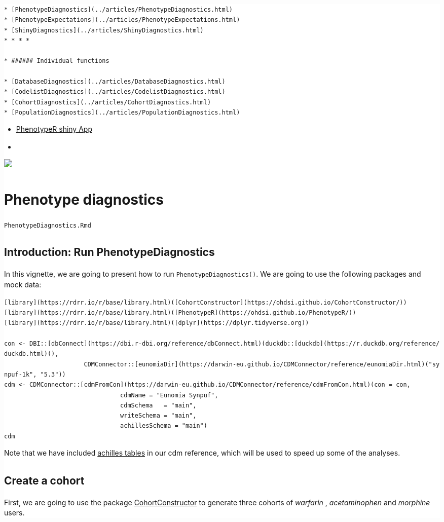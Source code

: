     * [PhenotypeDiagnostics](../articles/PhenotypeDiagnostics.html)
    * [PhenotypeExpectations](../articles/PhenotypeExpectations.html)
    * [ShinyDiagnostics](../articles/ShinyDiagnostics.html)
    * * * *

    * ###### Individual functions

    * [DatabaseDiagnostics](../articles/DatabaseDiagnostics.html)
    * [CodelistDiagnostics](../articles/CodelistDiagnostics.html)
    * [CohortDiagnostics](../articles/CohortDiagnostics.html)
    * [PopulationDiagnostics](../articles/PopulationDiagnostics.html)
  * [PhenotypeR shiny App](https://dpa-pde-oxford.shinyapps.io/PhenotypeRShiny/)


  * [](https://github.com/OHDSI/PhenotypeR)



![](../logo.png)

# Phenotype diagnostics

`PhenotypeDiagnostics.Rmd`

## Introduction: Run PhenotypeDiagnostics

In this vignette, we are going to present how to run `PhenotypeDiagnostics()`. We are going to use the following packages and mock data:
    
    
    [library](https://rdrr.io/r/base/library.html)([CohortConstructor](https://ohdsi.github.io/CohortConstructor/))
    [library](https://rdrr.io/r/base/library.html)([PhenotypeR](https://ohdsi.github.io/PhenotypeR/))
    [library](https://rdrr.io/r/base/library.html)([dplyr](https://dplyr.tidyverse.org))
    
    con <- DBI::[dbConnect](https://dbi.r-dbi.org/reference/dbConnect.html)(duckdb::[duckdb](https://r.duckdb.org/reference/duckdb.html)(), 
                          CDMConnector::[eunomiaDir](https://darwin-eu.github.io/CDMConnector/reference/eunomiaDir.html)("synpuf-1k", "5.3"))
    cdm <- CDMConnector::[cdmFromCon](https://darwin-eu.github.io/CDMConnector/reference/cdmFromCon.html)(con = con, 
                                    cdmName = "Eunomia Synpuf",
                                    cdmSchema   = "main",
                                    writeSchema = "main", 
                                    achillesSchema = "main")
    cdm

Note that we have included [achilles tables](https://github.com/OHDSI/Achilles) in our cdm reference, which will be used to speed up some of the analyses.

## Create a cohort

First, we are going to use the package [CohortConstructor](https://ohdsi.github.io/CohortConstructor/) to generate three cohorts of _warfarin_ , _acetaminophen_ and _morphine_ users.
    